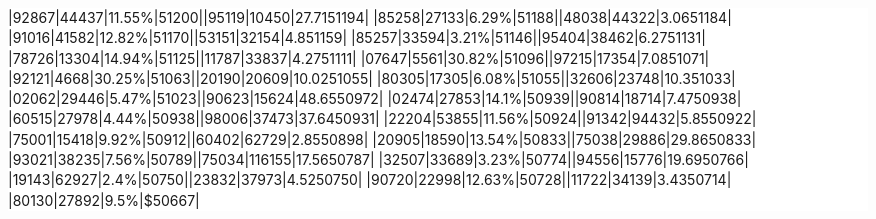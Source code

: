 |92867|44437|11.55%|$51200|
|95119|10450|27.71%|$51194|
|85258|27133|6.29%|$51188|
|48038|44322|3.06%|$51184|
|91016|41582|12.82%|$51170|
|53151|32154|4.8%|$51159|
|85257|33594|3.21%|$51146|
|95404|38462|6.27%|$51131|
|78726|13304|14.94%|$51125|
|11787|33837|4.27%|$51111|
|07647|5561|30.82%|$51096|
|97215|17354|7.08%|$51071|
|92121|4668|30.25%|$51063|
|20190|20609|10.02%|$51055|
|80305|17305|6.08%|$51055|
|32606|23748|10.3%|$51033|
|02062|29446|5.47%|$51023|
|90623|15624|48.65%|$50972|
|02474|27853|14.1%|$50939|
|90814|18714|7.47%|$50938|
|60515|27978|4.44%|$50938|
|98006|37473|37.64%|$50931|
|22204|53855|11.56%|$50924|
|91342|94432|5.85%|$50922|
|75001|15418|9.92%|$50912|
|60402|62729|2.85%|$50898|
|20905|18590|13.54%|$50833|
|75038|29886|29.86%|$50833|
|93021|38235|7.56%|$50789|
|75034|116155|17.56%|$50787|
|32507|33689|3.23%|$50774|
|94556|15776|19.69%|$50766|
|19143|62927|2.4%|$50750|
|23832|37973|4.52%|$50750|
|90720|22998|12.63%|$50728|
|11722|34139|3.43%|$50714|
|80130|27892|9.5%|$50667|